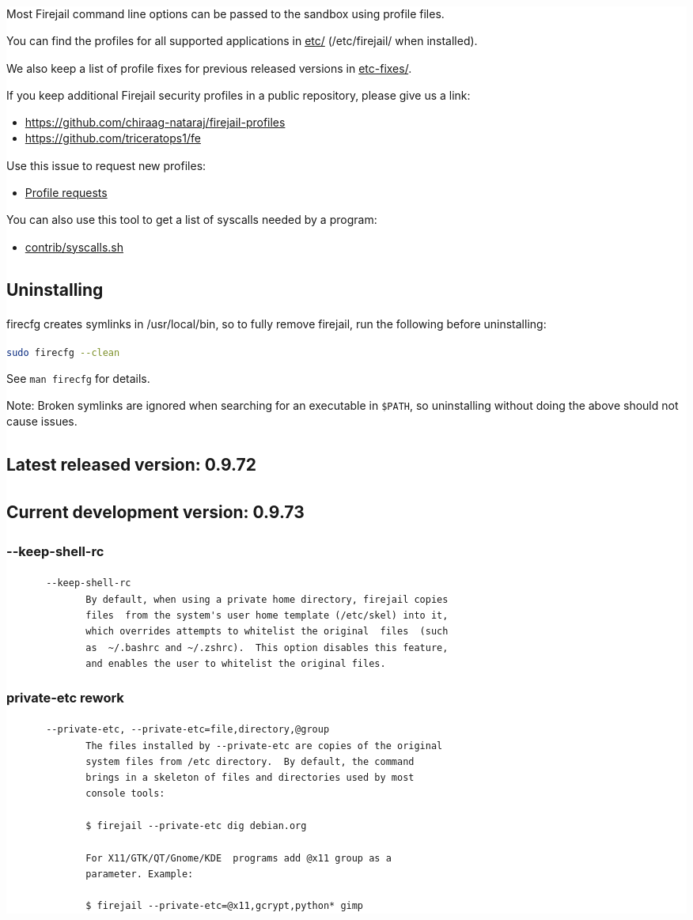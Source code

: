 Most Firejail command line options can be passed to the sandbox using profile
files.

You can find the profiles for all supported applications in [etc/](etc/)
(/etc/firejail/ when installed).

We also keep a list of profile fixes for previous released versions in
[etc-fixes/](etc-fixes/).

If you keep additional Firejail security profiles in a public repository,
please give us a link:

* <https://github.com/chiraag-nataraj/firejail-profiles>
* <https://github.com/triceratops1/fe>

Use this issue to request new profiles:

* [Profile requests](https://github.com/netblue30/firejail/issues/1139)

You can also use this tool to get a list of syscalls needed by a program:

* [contrib/syscalls.sh](contrib/syscalls.sh)

## Uninstalling

firecfg creates symlinks in /usr/local/bin, so to fully remove firejail, run
the following before uninstalling:

```sh
sudo firecfg --clean
```

See `man firecfg` for details.

Note: Broken symlinks are ignored when searching for an executable in `$PATH`,
so uninstalling without doing the above should not cause issues.

## Latest released version: 0.9.72

## Current development version: 0.9.73

### --keep-shell-rc

```text
       --keep-shell-rc
              By default, when using a private home directory, firejail copies
              files  from the system's user home template (/etc/skel) into it,
              which overrides attempts to whitelist the original  files  (such
              as  ~/.bashrc and ~/.zshrc).  This option disables this feature,
              and enables the user to whitelist the original files.
```

### private-etc rework

```text
       --private-etc, --private-etc=file,directory,@group
              The files installed by --private-etc are copies of the original
              system files from /etc directory.  By default, the command
              brings in a skeleton of files and directories used by most
              console tools:

              $ firejail --private-etc dig debian.org

              For X11/GTK/QT/Gnome/KDE  programs add @x11 group as a
              parameter. Example:

              $ firejail --private-etc=@x11,gcrypt,python* gimp

```